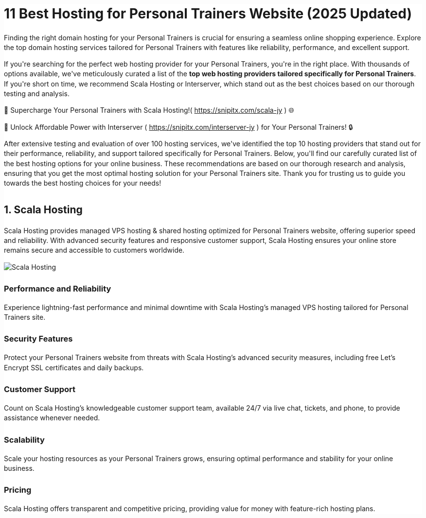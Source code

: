# 11 Best Hosting for Personal Trainers Website (2025 Updated)

Finding the right domain hosting for your Personal Trainers is crucial for ensuring a seamless online shopping experience. Explore the top domain hosting services tailored for Personal Trainers with features like reliability, performance, and excellent support.

If you're searching for the perfect web hosting provider for your Personal Trainers, you're in the right place. With thousands of options available, we've meticulously curated a list of the **top web hosting providers tailored specifically for Personal Trainers**. If you're short on time, we recommend Scala Hosting or Interserver, which stand out as the best choices based on our thorough testing and analysis.

🚀 Supercharge Your Personal Trainers with Scala Hosting!( https://snipitx.com/scala-jy ) 🌐 

💸 Unlock Affordable Power with Interserver ( https://snipitx.com/interserver-jy ) for Your Personal Trainers! 🔒

After extensive testing and evaluation of over 100 hosting services, we've identified the top 10 hosting providers that stand out for their performance, reliability, and support tailored specifically for Personal Trainers. Below, you'll find our carefully curated list of the best hosting options for your online business. These recommendations are based on our thorough research and analysis, ensuring that you get the most optimal hosting solution for your Personal Trainers site. Thank you for trusting us to guide you towards the best hosting choices for your needs!

## 1. Scala Hosting

Scala Hosting provides managed VPS hosting & shared hosting optimized for Personal Trainers website, offering superior speed and reliability. With advanced security features and responsive customer support, Scala Hosting ensures your online store remains secure and accessible to customers worldwide.

![Scala Hosting](https://i.imgur.com/uJ5JIK3.png "Scala Web Hosting")

### Performance and Reliability
Experience lightning-fast performance and minimal downtime with Scala Hosting’s managed VPS hosting tailored for Personal Trainers site.

### Security Features
Protect your Personal Trainers website from threats with Scala Hosting’s advanced security measures, including free Let’s Encrypt SSL certificates and daily backups.

### Customer Support
Count on Scala Hosting’s knowledgeable customer support team, available 24/7 via live chat, tickets, and phone, to provide assistance whenever needed.

### Scalability
Scale your hosting resources as your Personal Trainers grows, ensuring optimal performance and stability for your online business.

### Pricing
Scala Hosting offers transparent and competitive pricing, providing value for money with feature-rich hosting plans.
